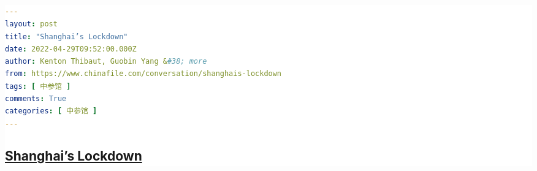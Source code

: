 ```yaml
---
layout: post
title: "Shanghai’s Lockdown"
date: 2022-04-29T09:52:00.000Z
author: Kenton Thibaut, Guobin Yang &#38; more
from: https://www.chinafile.com/conversation/shanghais-lockdown
tags: [ 中参馆 ]
comments: True
categories: [ 中参馆 ]
---
```


[Shanghai’s Lockdown](https://www.chinafile.com/conversation/shanghais-lockdown)
------

<div>